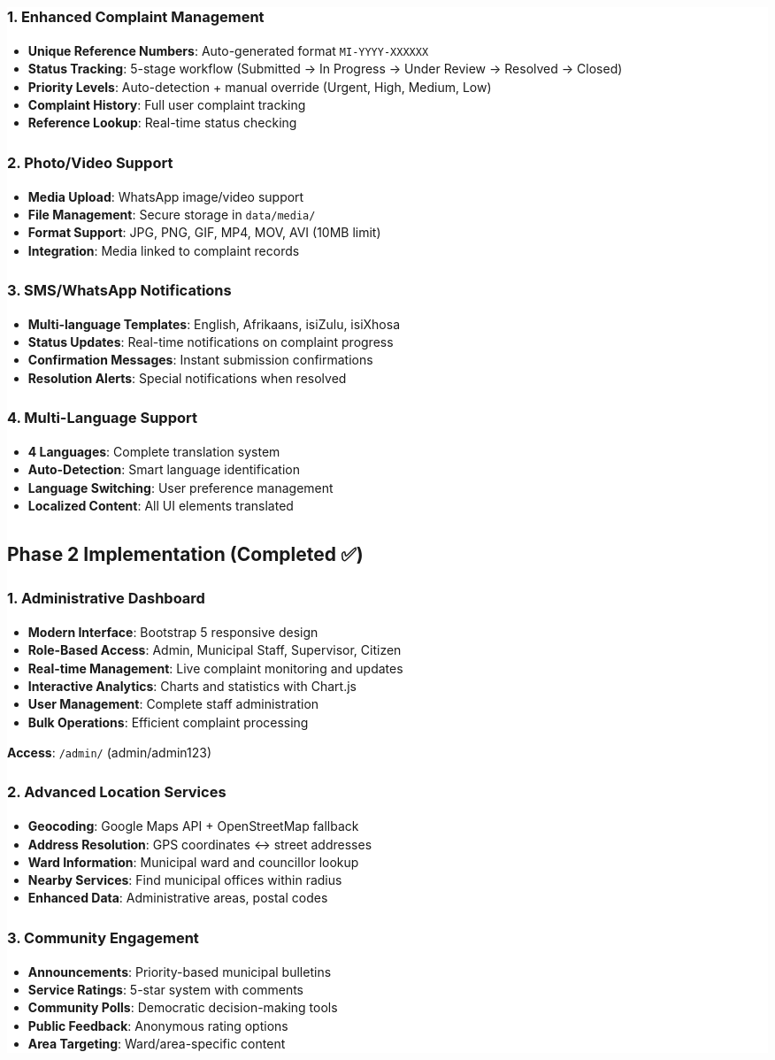 ### 1. Enhanced Complaint Management
- **Unique Reference Numbers**: Auto-generated format `MI-YYYY-XXXXXX`
- **Status Tracking**: 5-stage workflow (Submitted → In Progress → Under Review → Resolved → Closed)
- **Priority Levels**: Auto-detection + manual override (Urgent, High, Medium, Low)
- **Complaint History**: Full user complaint tracking
- **Reference Lookup**: Real-time status checking

### 2. Photo/Video Support
- **Media Upload**: WhatsApp image/video support
- **File Management**: Secure storage in `data/media/`
- **Format Support**: JPG, PNG, GIF, MP4, MOV, AVI (10MB limit)
- **Integration**: Media linked to complaint records

### 3. SMS/WhatsApp Notifications
- **Multi-language Templates**: English, Afrikaans, isiZulu, isiXhosa
- **Status Updates**: Real-time notifications on complaint progress
- **Confirmation Messages**: Instant submission confirmations
- **Resolution Alerts**: Special notifications when resolved

### 4. Multi-Language Support
- **4 Languages**: Complete translation system
- **Auto-Detection**: Smart language identification
- **Language Switching**: User preference management
- **Localized Content**: All UI elements translated

## Phase 2 Implementation (Completed ✅)

### 1. Administrative Dashboard
- **Modern Interface**: Bootstrap 5 responsive design
- **Role-Based Access**: Admin, Municipal Staff, Supervisor, Citizen
- **Real-time Management**: Live complaint monitoring and updates
- **Interactive Analytics**: Charts and statistics with Chart.js
- **User Management**: Complete staff administration
- **Bulk Operations**: Efficient complaint processing

**Access**: `/admin/` (admin/admin123)

### 2. Advanced Location Services
- **Geocoding**: Google Maps API + OpenStreetMap fallback
- **Address Resolution**: GPS coordinates ↔ street addresses
- **Ward Information**: Municipal ward and councillor lookup
- **Nearby Services**: Find municipal offices within radius
- **Enhanced Data**: Administrative areas, postal codes

### 3. Community Engagement
- **Announcements**: Priority-based municipal bulletins
- **Service Ratings**: 5-star system with comments
- **Community Polls**: Democratic decision-making tools
- **Public Feedback**: Anonymous rating options
- **Area Targeting**: Ward/area-specific content
